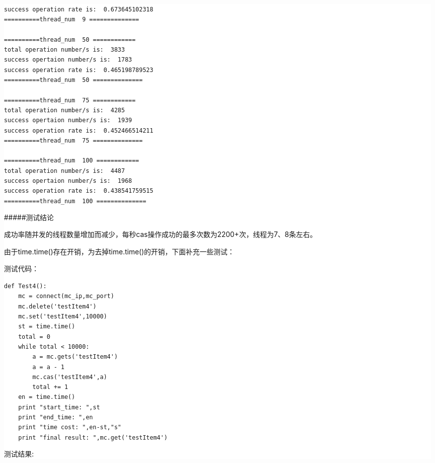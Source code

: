 ```
success operation rate is:  0.673645102318
==========thread_num  9 ==============

==========thread_num  50 ============
total operation number/s is:  3833
success opertaion number/s is:  1783
success operation rate is:  0.465198789523
==========thread_num  50 ==============

==========thread_num  75 ============
total operation number/s is:  4285
success opertaion number/s is:  1939
success operation rate is:  0.452466514211
==========thread_num  75 ==============

==========thread_num  100 ============
total operation number/s is:  4487
success opertaion number/s is:  1968
success operation rate is:  0.438541759515
==========thread_num  100 ==============
```

#####测试结论

成功率随并发的线程数量增加而减少，每秒cas操作成功的最多次数为2200+次，线程为7、8条左右。

由于time.time()存在开销，为去掉time.time()的开销，下面补充一些测试：

测试代码：

```
def Test4():
    mc = connect(mc_ip,mc_port)
    mc.delete('testItem4')
    mc.set('testItem4',10000)
    st = time.time()
    total = 0
    while total < 10000:
        a = mc.gets('testItem4')
        a = a - 1
        mc.cas('testItem4',a)
        total += 1
    en = time.time()
    print "start_time: ",st
    print "end_time: ",en
    print "time cost: ",en-st,"s"
    print "final result: ",mc.get('testItem4')
```


测试结果:
